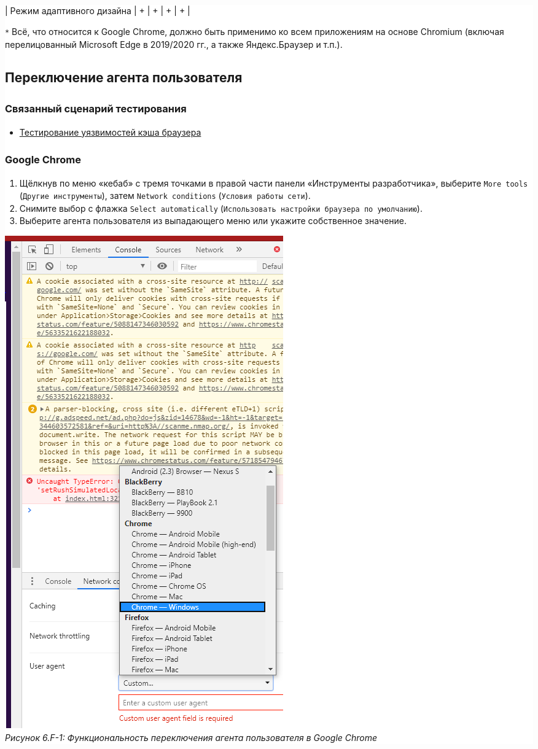 | Режим адаптивного дизайна   | +       | +       | +       | +      |

`*` Всё, что относится к Google Chrome, должно быть применимо ко всем приложениям на основе Chromium (включая перелицованный Microsoft Edge в 2019/2020 гг., а также Яндекс.Браузер и т.п.).

## Переключение агента пользователя

### Связанный сценарий тестирования

- [Тестирование уязвимостей кэша браузера](../4-Web_Application_Security_Testing/04-Authentication_Testing/06-Testing_for_Browser_Cache_Weaknesses.md)

### Google Chrome

1. Щёлкнув по меню «кебаб» с тремя точками в правой части панели «Инструменты разработчика», выберите `More tools` (`Другие инструменты`), затем `Network conditions` (`Условия работы сети`).
2. Снимите выбор с флажка `Select automatically` (`Использовать настройки браузера по умолчанию`).
3. Выберите агента пользователя из выпадающего меню или укажите собственное значение.

![User-Agent selection dropdown menu in Google Chrome](images/f_chrome_devtools_ua_switch.png)\
*Рисунок 6.F-1: Функциональность переключения агента пользователя в Google Chrome*
